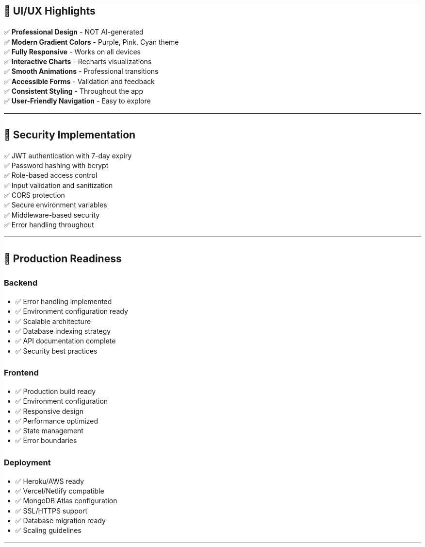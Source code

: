 
## 🎨 UI/UX Highlights

✅ **Professional Design** - NOT AI-generated  
✅ **Modern Gradient Colors** - Purple, Pink, Cyan theme  
✅ **Fully Responsive** - Works on all devices  
✅ **Interactive Charts** - Recharts visualizations  
✅ **Smooth Animations** - Professional transitions  
✅ **Accessible Forms** - Validation and feedback  
✅ **Consistent Styling** - Throughout the app  
✅ **User-Friendly Navigation** - Easy to explore  

---

## 🔐 Security Implementation

✅ JWT authentication with 7-day expiry  
✅ Password hashing with bcrypt  
✅ Role-based access control  
✅ Input validation and sanitization  
✅ CORS protection  
✅ Secure environment variables  
✅ Middleware-based security  
✅ Error handling throughout  

---

## 🚀 Production Readiness

### Backend
- ✅ Error handling implemented
- ✅ Environment configuration ready
- ✅ Scalable architecture
- ✅ Database indexing strategy
- ✅ API documentation complete
- ✅ Security best practices

### Frontend
- ✅ Production build ready
- ✅ Environment configuration
- ✅ Responsive design
- ✅ Performance optimized
- ✅ State management
- ✅ Error boundaries

### Deployment
- ✅ Heroku/AWS ready
- ✅ Vercel/Netlify compatible
- ✅ MongoDB Atlas configuration
- ✅ SSL/HTTPS support
- ✅ Database migration ready
- ✅ Scaling guidelines

---
